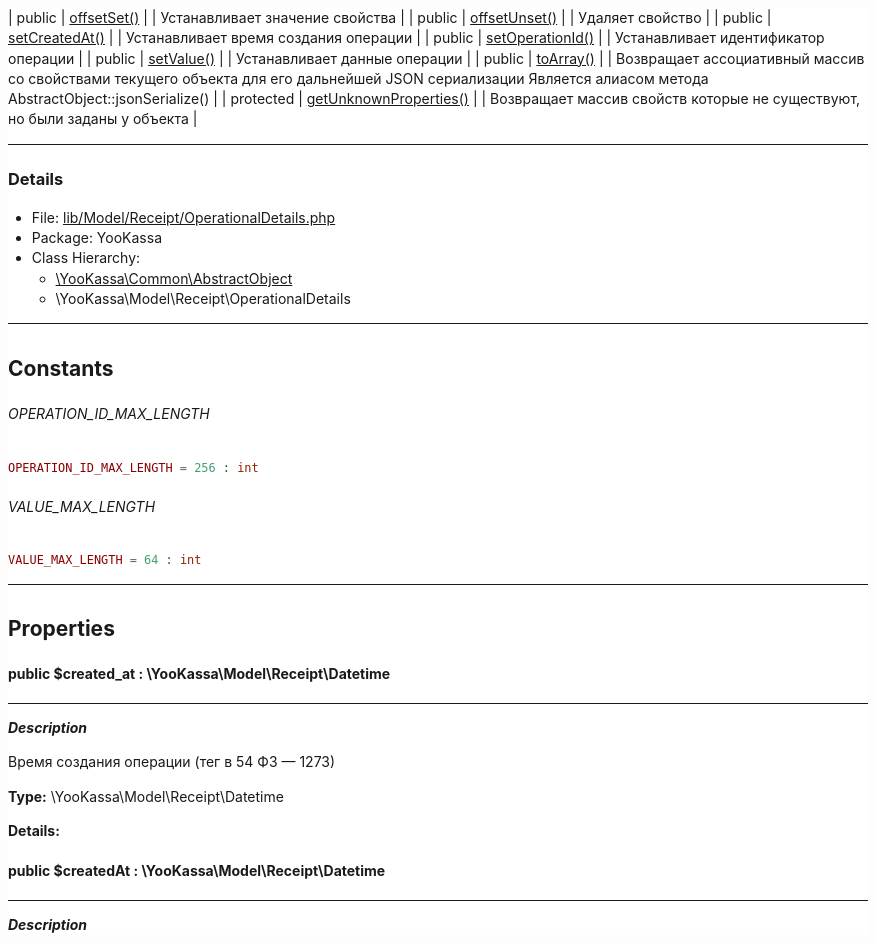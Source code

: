 | public | [offsetSet()](../classes/YooKassa-Common-AbstractObject.md#method_offsetSet) |  | Устанавливает значение свойства |
| public | [offsetUnset()](../classes/YooKassa-Common-AbstractObject.md#method_offsetUnset) |  | Удаляет свойство |
| public | [setCreatedAt()](../classes/YooKassa-Model-Receipt-OperationalDetails.md#method_setCreatedAt) |  | Устанавливает время создания операции |
| public | [setOperationId()](../classes/YooKassa-Model-Receipt-OperationalDetails.md#method_setOperationId) |  | Устанавливает идентификатор операции |
| public | [setValue()](../classes/YooKassa-Model-Receipt-OperationalDetails.md#method_setValue) |  | Устанавливает данные операции |
| public | [toArray()](../classes/YooKassa-Common-AbstractObject.md#method_toArray) |  | Возвращает ассоциативный массив со свойствами текущего объекта для его дальнейшей JSON сериализации Является алиасом метода AbstractObject::jsonSerialize() |
| protected | [getUnknownProperties()](../classes/YooKassa-Common-AbstractObject.md#method_getUnknownProperties) |  | Возвращает массив свойств которые не существуют, но были заданы у объекта |

---
### Details
* File: [lib/Model/Receipt/OperationalDetails.php](../../lib/Model/Receipt/OperationalDetails.php)
* Package: YooKassa
* Class Hierarchy: 
  * [\YooKassa\Common\AbstractObject](../classes/YooKassa-Common-AbstractObject.md)
  * \YooKassa\Model\Receipt\OperationalDetails

---
## Constants
<a name="constant_OPERATION_ID_MAX_LENGTH" class="anchor"></a>
###### OPERATION_ID_MAX_LENGTH
```php
OPERATION_ID_MAX_LENGTH = 256 : int
```


<a name="constant_VALUE_MAX_LENGTH" class="anchor"></a>
###### VALUE_MAX_LENGTH
```php
VALUE_MAX_LENGTH = 64 : int
```



---
## Properties
<a name="property_created_at"></a>
#### public $created_at : \YooKassa\Model\Receipt\Datetime
---
***Description***

Время создания операции (тег в 54 ФЗ — 1273)

**Type:** \YooKassa\Model\Receipt\Datetime

**Details:**


<a name="property_createdAt"></a>
#### public $createdAt : \YooKassa\Model\Receipt\Datetime
---
***Description***
